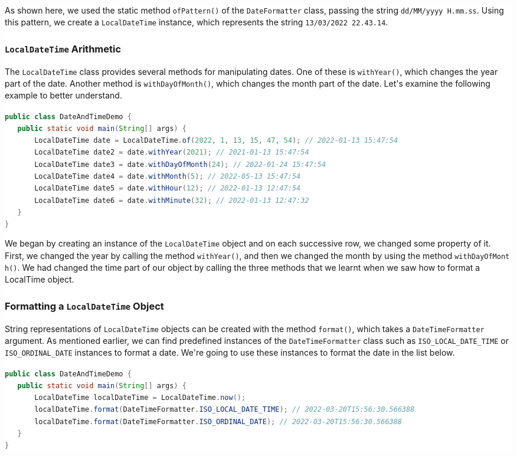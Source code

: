 As shown here, we used the static method `ofPattern()` of the `DateFormatter` class, passing the string `dd/MM/yyyy H.mm.ss`.
Using this pattern, we create a `LocalDateTime` instance, which represents the string `13/03/2022 22.43.14`.

### `LocalDateTime` Arithmetic

The `LocalDateTime` class provides several methods for manipulating dates. One of these is `withYear()`, which changes
the year part of the date. Another method is `withDayOfMonth()`, which changes the month part of the date.
Let's examine the following example to better understand.

 ```java
public class DateAndTimeDemo {
    public static void main(String[] args) {
        LocalDateTime date = LocalDateTime.of(2022, 1, 13, 15, 47, 54); // 2022-01-13 15:47:54 
        LocalDateTime date2 = date.withYear(2021); // 2021-01-13 15:47:54
        LocalDateTime date3 = date.withDayOfMonth(24); // 2022-01-24 15:47:54
        LocalDateTime date4 = date.withMonth(5); // 2022-05-13 15:47:54 
        LocalDateTime date5 = date.withHour(12); // 2022-01-13 12:47:54 
        LocalDateTime date6 = date.withMinute(32); // 2022-01-13 12:47:32
    }
}
```

We began by creating an instance of the `LocalDateTime` object and on each successive row, we changed some property of
it. First, we changed the year by calling the method `withYear()`, and then we changed the month by using the method
`withDayOfMonth()`. We had changed the time part of our object by calling the three methods that we learnt when we saw
how to format a LocalTime object.

### Formatting a `LocalDateTime` Object

String representations of `LocalDateTime` objects can be created with the method `format()`, which takes
a `DateTimeFormatter` argument. As mentioned earlier, we can find predefined instances of the `DateTimeFormatter` class
such as `ISO_LOCAL_DATE_TIME` or `ISO_ORDINAL_DATE` instances to format a date. We're going to use these instances to
format the date in the list below.

 ```java
public class DateAndTimeDemo {
    public static void main(String[] args) {
        LocalDateTime localDateTime = LocalDateTime.now();
        localDateTime.format(DateTimeFormatter.ISO_LOCAL_DATE_TIME); // 2022-03-20T15:56:30.566388
        localDateTime.format(DateTimeFormatter.ISO_ORDINAL_DATE); // 2022-03-20T15:56:30.566388
    }
}
```
